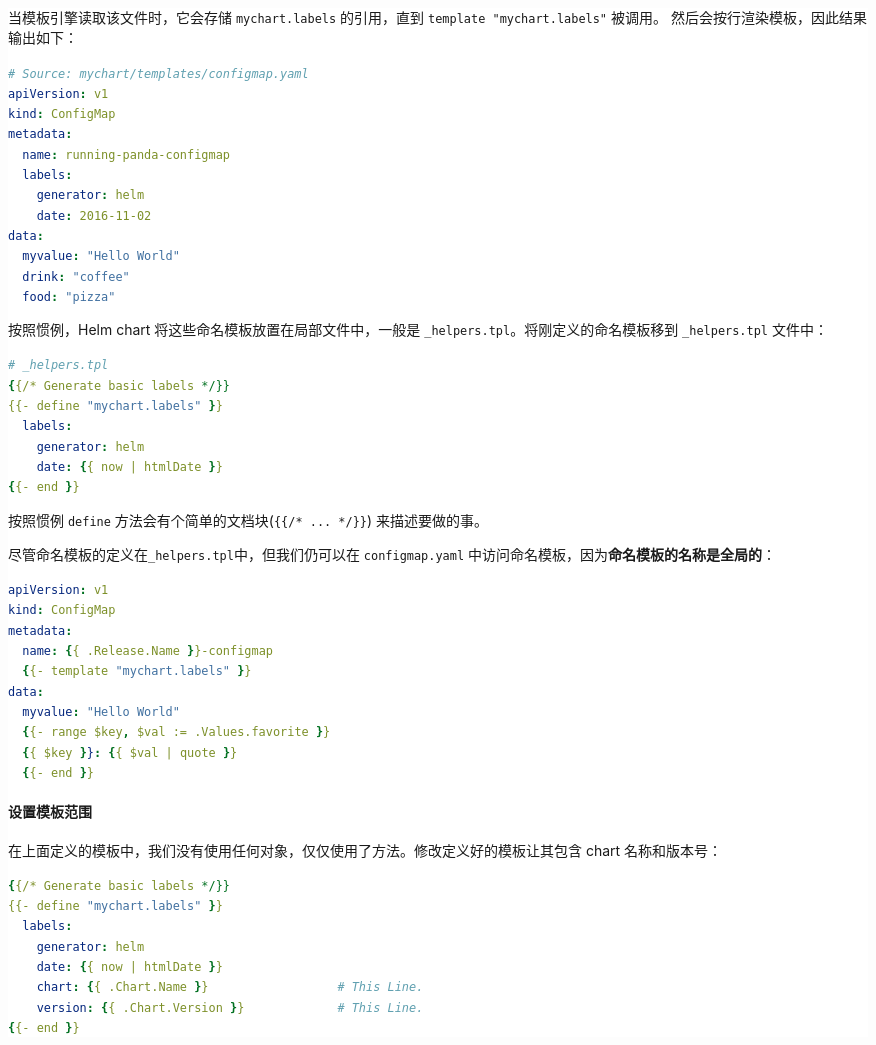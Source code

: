 当模板引擎读取该文件时，它会存储 `mychart.labels` 的引用，直到 `template "mychart.labels"` 被调用。 然后会按行渲染模板，因此结果输出如下：

```yaml
# Source: mychart/templates/configmap.yaml
apiVersion: v1
kind: ConfigMap
metadata:
  name: running-panda-configmap
  labels:
    generator: helm
    date: 2016-11-02
data:
  myvalue: "Hello World"
  drink: "coffee"
  food: "pizza"
```

按照惯例，Helm chart 将这些命名模板放置在局部文件中，一般是 `_helpers.tpl`。将刚定义的命名模板移到 `_helpers.tpl` 文件中：

```yaml
# _helpers.tpl
{{/* Generate basic labels */}}
{{- define "mychart.labels" }}
  labels:
    generator: helm
    date: {{ now | htmlDate }}
{{- end }}
```

按照惯例 `define` 方法会有个简单的文档块(`{{/* ... */}}`) 来描述要做的事。

尽管命名模板的定义在`_helpers.tpl`中，但我们仍可以在 `configmap.yaml` 中访问命名模板，因为**命名模板的名称是全局的**：

```yaml
apiVersion: v1
kind: ConfigMap
metadata:
  name: {{ .Release.Name }}-configmap
  {{- template "mychart.labels" }}
data:
  myvalue: "Hello World"
  {{- range $key, $val := .Values.favorite }}
  {{ $key }}: {{ $val | quote }}
  {{- end }}
```



#### 设置模板范围

在上面定义的模板中，我们没有使用任何对象，仅仅使用了方法。修改定义好的模板让其包含 chart 名称和版本号：

```yaml
{{/* Generate basic labels */}}
{{- define "mychart.labels" }}
  labels:
    generator: helm
    date: {{ now | htmlDate }}
    chart: {{ .Chart.Name }}                  # This Line.
    version: {{ .Chart.Version }}             # This Line.
{{- end }}
```
